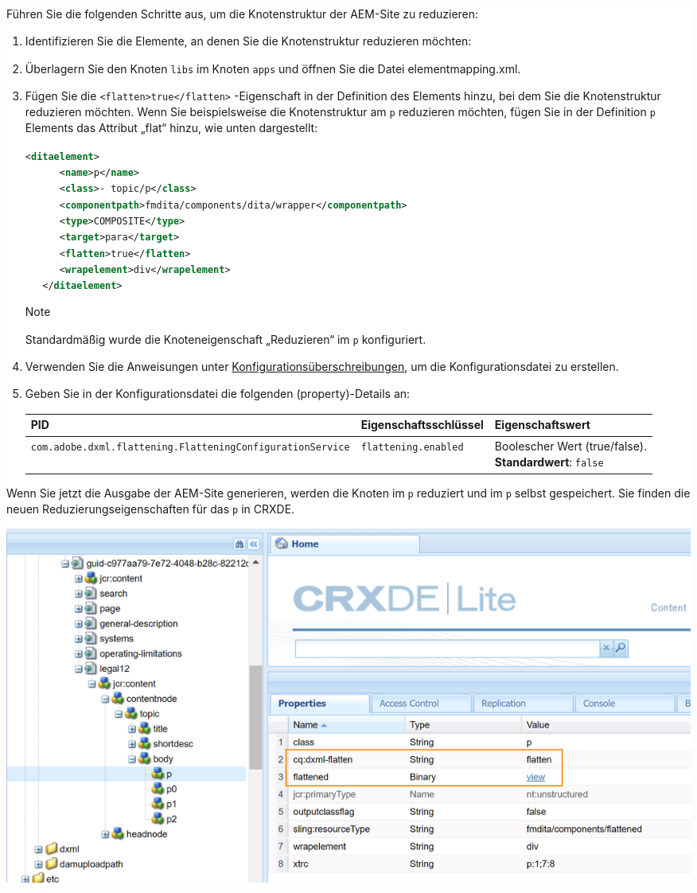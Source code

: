 Führen Sie die folgenden Schritte aus, um die Knotenstruktur der AEM-Site zu reduzieren:

1. Identifizieren Sie die Elemente, an denen Sie die Knotenstruktur reduzieren möchten:

1. Überlagern Sie den Knoten `libs` im Knoten `apps` und öffnen Sie die Datei elementmapping.xml.

1. Fügen Sie die `<flatten>true</flatten>` -Eigenschaft in der Definition des Elements hinzu, bei dem Sie die Knotenstruktur reduzieren möchten. Wenn Sie beispielsweise die Knotenstruktur am `p` reduzieren möchten, fügen Sie in der Definition `p` Elements das Attribut „flat“ hinzu, wie unten dargestellt:

   ```XML
   <ditaelement>
         <name>p</name>
         <class>- topic/p</class>
         <componentpath>fmdita/components/dita/wrapper</componentpath>
         <type>COMPOSITE</type>
         <target>para</target>
         <flatten>true</flatten>
         <wrapelement>div</wrapelement>
      </ditaelement>
   ```

   >[!NOTE]
   >
   > Standardmäßig wurde die Knoteneigenschaft „Reduzieren“ im `p` konfiguriert.

1. Verwenden Sie die Anweisungen unter [Konfigurationsüberschreibungen](download-install-additional-config-override.md#), um die Konfigurationsdatei zu erstellen.
1. Geben Sie in der Konfigurationsdatei die folgenden \(property\)-Details an:

   | PID | Eigenschaftsschlüssel | Eigenschaftswert |
   |---|------------|--------------|
   | `com.adobe.dxml.flattening.FlatteningConfigurationService` | `flattening.enabled` | Boolescher Wert \(true/false\).<br> **Standardwert**: `false` |


Wenn Sie jetzt die Ausgabe der AEM-Site generieren, werden die Knoten im `p` reduziert und im `p` selbst gespeichert. Sie finden die neuen Reduzierungseigenschaften für das `p` in CRXDE.

![](assets/flatten-aem-site-note-props-crxde.png)
